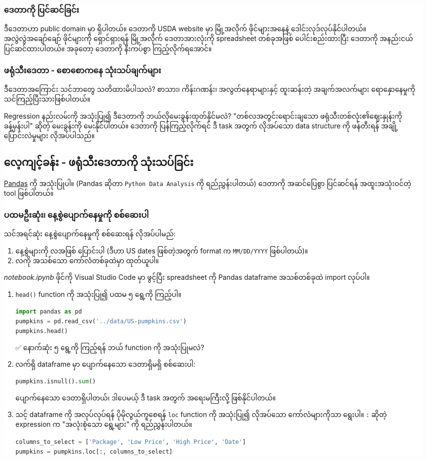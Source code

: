 ### ဒေတာကို ပြင်ဆင်ခြင်း

ဒီဒေတာဟာ public domain မှာ ရှိပါတယ်။ ဒေတာကို USDA website မှာ မြို့အလိုက် ဖိုင်များအနေနဲ့ ဒေါင်းလုဒ်လုပ်နိုင်ပါတယ်။ အလွဲလွဲအချော်ချော် ဖိုင်များကို ရှောင်ရှားရန် မြို့အလိုက် ဒေတာအားလုံးကို spreadsheet တစ်ခုအဖြစ် ပေါင်းစည်းထားပြီး ဒေတာကို အနည်းငယ် ပြင်ဆင်ထားပါတယ်။ အခုတော့ ဒေတာကို နီးကပ်စွာ ကြည့်လိုက်ရအောင်။

### ဖရုံသီးဒေတာ - စောစောကနေ သုံးသပ်ချက်များ

ဒီဒေတာအကြောင်း သင်ဘာတွေ သတိထားမိပါသလဲ? စာသား၊ ကိန်းဂဏန်း၊ အလွတ်နေရာများနှင့် ထူးဆန်းတဲ့ အချက်အလက်များ ရောနှောနေမှုကို သင်ကြည့်ပြီးသားဖြစ်ပါတယ်။

Regression နည်းလမ်းကို အသုံးပြု၍ ဒီဒေတာကို ဘယ်လိုမေးခွန်းထုတ်နိုင်မလဲ? "တစ်လအတွင်းရောင်းချသော ဖရုံသီးတစ်လုံး၏ဈေးနှုန်းကို ခန့်မှန်းပါ" ဆိုတဲ့ မေးခွန်းကို မေးနိုင်ပါတယ်။ ဒေတာကို ပြန်ကြည့်လိုက်ရင် ဒီ task အတွက် လိုအပ်သော data structure ကို ဖန်တီးရန် အချို့ပြောင်းလဲမှုများ လိုအပ်ပါသည်။

## လေ့ကျင့်ခန်း - ဖရုံသီးဒေတာကို သုံးသပ်ခြင်း

[Pandas](https://pandas.pydata.org/) ကို အသုံးပြုပါ။ (Pandas ဆိုတာ `Python Data Analysis` ကို ရည်ညွှန်းပါတယ်) ဒေတာကို အဆင်ပြေစွာ ပြင်ဆင်ရန် အထူးအသုံးဝင်တဲ့ tool ဖြစ်ပါတယ်။

### ပထမဦးဆုံး၊ နေ့စွဲပျောက်နေမှုကို စစ်ဆေးပါ

သင်အရင်ဆုံး နေ့စွဲပျောက်နေမှုကို စစ်ဆေးရန် လိုအပ်ပါမည်:

1. နေ့စွဲများကို လအဖြစ် ပြောင်းပါ (ဒီဟာ US dates ဖြစ်တဲ့အတွက် format က `MM/DD/YYYY` ဖြစ်ပါတယ်)။
2. လကို အသစ်သော ကော်လံတစ်ခုထဲမှာ ထုတ်ယူပါ။

_notebook.ipynb_ ဖိုင်ကို Visual Studio Code မှာ ဖွင့်ပြီး spreadsheet ကို Pandas dataframe အသစ်တစ်ခုထဲ import လုပ်ပါ။

1. `head()` function ကို အသုံးပြု၍ ပထမ ၅ ရွေ့ကို ကြည့်ပါ။

    ```python
    import pandas as pd
    pumpkins = pd.read_csv('../data/US-pumpkins.csv')
    pumpkins.head()
    ```

    ✅ နောက်ဆုံး ၅ ရွေ့ကို ကြည့်ရန် ဘယ် function ကို အသုံးပြုမလဲ?

1. လက်ရှိ dataframe မှာ ပျောက်နေသော ဒေတာရှိမရှိ စစ်ဆေးပါ:

    ```python
    pumpkins.isnull().sum()
    ```

    ပျောက်နေသော ဒေတာရှိပါတယ်၊ ဒါပေမယ့် ဒီ task အတွက် အရေးမကြီးလို့ ဖြစ်နိုင်ပါတယ်။

1. သင့် dataframe ကို အလုပ်လုပ်ရန် ပိုမိုလွယ်ကူစေရန် `loc` function ကို အသုံးပြု၍ လိုအပ်သော ကော်လံများကိုသာ ရွေးပါ။ `:` ဆိုတဲ့ expression က "အလုံးစုံသော ရွေ့များ" ကို ရည်ညွှန်းပါတယ်။

    ```python
    columns_to_select = ['Package', 'Low Price', 'High Price', 'Date']
    pumpkins = pumpkins.loc[:, columns_to_select]
    ```
